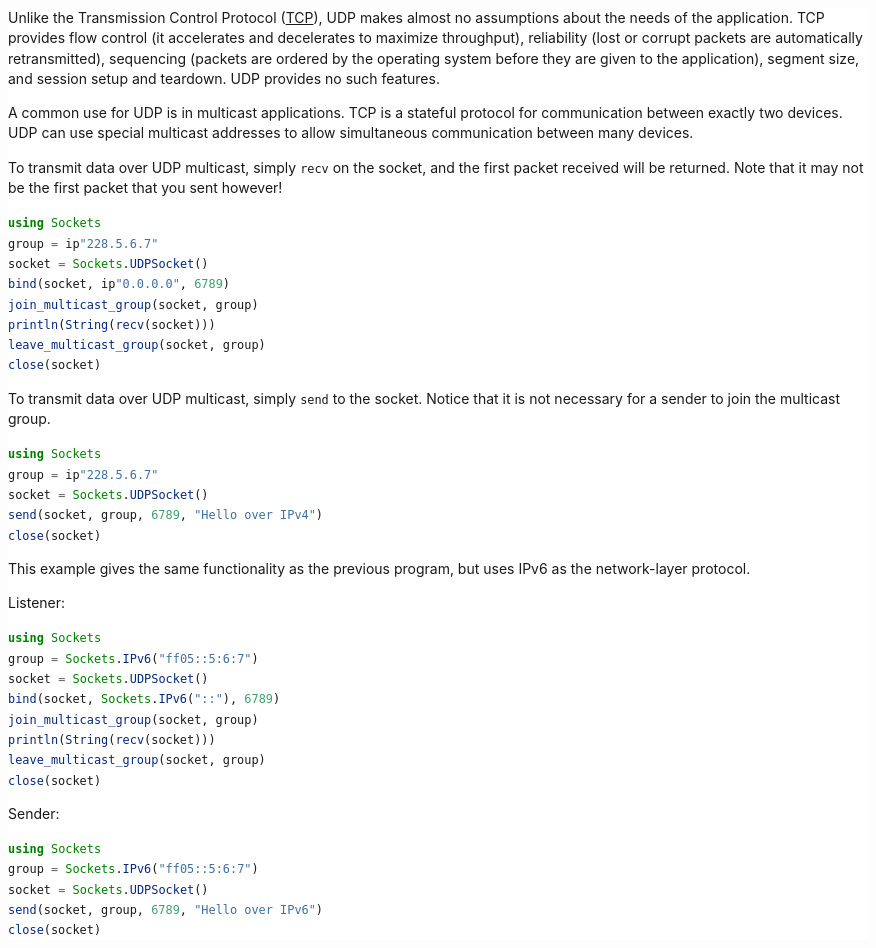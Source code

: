 Unlike the Transmission Control Protocol ([TCP](https://datatracker.ietf.org/doc/html/rfc793)), UDP makes almost no assumptions about the needs of the application. TCP provides flow control (it accelerates and decelerates to maximize throughput), reliability (lost or corrupt packets are automatically retransmitted), sequencing (packets are ordered by the operating system before they are given to the application), segment size, and session setup and teardown. UDP provides no such features.

A common use for UDP is in multicast applications. TCP is a stateful protocol for communication between exactly two devices. UDP can use special multicast addresses to allow simultaneous communication between many devices.

To transmit data over UDP multicast, simply `recv` on the socket, and the first packet received will be returned. Note that it may not be the first packet that you sent however!


```julia
using Sockets
group = ip"228.5.6.7"
socket = Sockets.UDPSocket()
bind(socket, ip"0.0.0.0", 6789)
join_multicast_group(socket, group)
println(String(recv(socket)))
leave_multicast_group(socket, group)
close(socket)
```
To transmit data over UDP multicast, simply `send` to the socket. Notice that it is not necessary for a sender to join the multicast group.


```julia
using Sockets
group = ip"228.5.6.7"
socket = Sockets.UDPSocket()
send(socket, group, 6789, "Hello over IPv4")
close(socket)
```
This example gives the same functionality as the previous program, but uses IPv6 as the network-layer protocol.

Listener:


```julia
using Sockets
group = Sockets.IPv6("ff05::5:6:7")
socket = Sockets.UDPSocket()
bind(socket, Sockets.IPv6("::"), 6789)
join_multicast_group(socket, group)
println(String(recv(socket)))
leave_multicast_group(socket, group)
close(socket)
```
Sender:


```julia
using Sockets
group = Sockets.IPv6("ff05::5:6:7")
socket = Sockets.UDPSocket()
send(socket, group, 6789, "Hello over IPv6")
close(socket)
```



